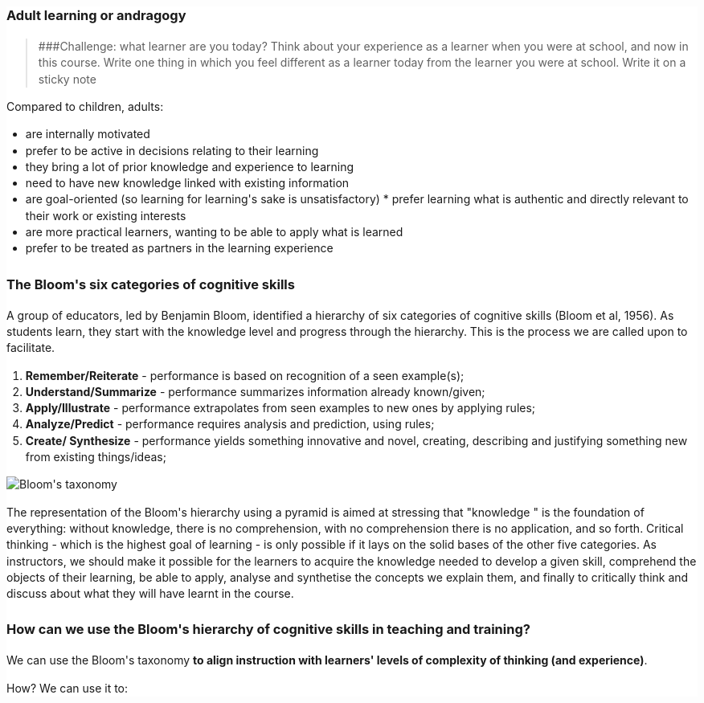 ### Adult learning or andragogy

>###Challenge: what learner are you today?
> Think about your experience as a learner when you were at school, and now in this course. Write one thing in which you feel different as a learner today from the learner you were at school.
> Write it on a sticky note
> 

Compared to children, adults:

* are internally motivated 
* prefer to be active in decisions relating to their learning 
* they bring a lot of prior knowledge and experience to learning 
* need to have new knowledge linked with existing information
* are goal-oriented (so learning for learning's sake is unsatisfactory) * prefer learning what is authentic and directly relevant to their work or existing interests
* are more practical learners, wanting to be able to apply what is learned 
* prefer to be treated as partners in the learning experience

### The Bloom's six categories of cognitive skills
<a name="bloom"></a>

A group of educators, led by Benjamin Bloom, identified a hierarchy of six categories of cognitive skills (Bloom et al, 1956). As students learn, they start with the knowledge level and progress through the hierarchy. This is the process we are called upon to facilitate.

1.	**Remember/Reiterate** - performance is based on recognition of a seen example(s); 
2.	**Understand/Summarize** - performance summarizes information already known/given;
3.	**Apply/Illustrate** - performance extrapolates from seen examples to new ones by applying rules;
4.	**Analyze/Predict** - performance requires analysis and prediction, using rules;
5.	**Create/ Synthesize** - performance yields something innovative and novel, creating, describing and justifying something new from existing things/ideas;

![Bloom's taxonomy](fig/blooms-taxonomy.jpg)

The representation of the Bloom's hierarchy using a pyramid is aimed at stressing that "knowledge " is the foundation of everything: without knowledge, there is no comprehension, with no comprehension there is no application, and so forth. 
Critical thinking - which is the highest goal of learning - is only possible if it lays on the solid bases of the other five categories.
As instructors, we should make it possible for the learners to acquire the knowledge needed to develop a given skill, comprehend the  objects of their learning, be able to apply, analyse and synthetise the concepts we explain them, and finally to critically think and discuss about what they will have learnt in the course. 

### How can we use the Bloom's hierarchy of cognitive skills in teaching and training?
We can use the Bloom's taxonomy **to align instruction with learners' levels of complexity of thinking (and experience)**. 

How? We can use it to:
